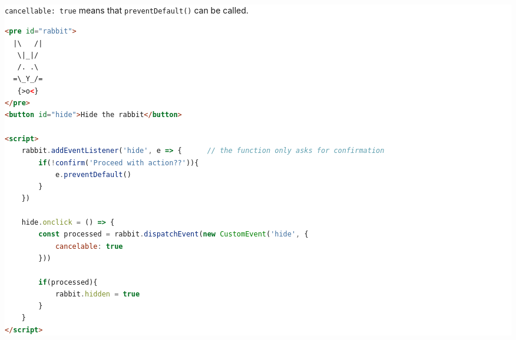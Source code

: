 `cancellable: true` means that `preventDefault()` can be called. 

```html
<pre id="rabbit">
  |\   /|
   \|_|/
   /. .\
  =\_Y_/=
   {>o<}
</pre>
<button id="hide">Hide the rabbit</button>

<script>
	rabbit.addEventListener('hide', e => {		// the function only asks for confirmation
		if(!confirm('Proceed with action??')){
			e.preventDefault()
		}
	})

	hide.onclick = () => {
		const processed = rabbit.dispatchEvent(new CustomEvent('hide', {
			cancelable: true
		}))

		if(processed){
			rabbit.hidden = true
		}
	}
</script>
```